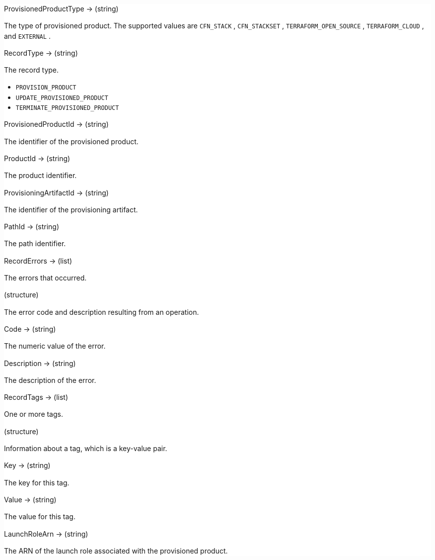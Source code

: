 ProvisionedProductType -> (string)

The type of provisioned product. The supported values are `CFN_STACK` , `CFN_STACKSET` , `TERRAFORM_OPEN_SOURCE` , `TERRAFORM_CLOUD` , and `EXTERNAL` .

RecordType -> (string)

The record type.

- `PROVISION_PRODUCT`
- `UPDATE_PROVISIONED_PRODUCT`
- `TERMINATE_PROVISIONED_PRODUCT`

ProvisionedProductId -> (string)

The identifier of the provisioned product.

ProductId -> (string)

The product identifier.

ProvisioningArtifactId -> (string)

The identifier of the provisioning artifact.

PathId -> (string)

The path identifier.

RecordErrors -> (list)

The errors that occurred.

(structure)

The error code and description resulting from an operation.

Code -> (string)

The numeric value of the error.

Description -> (string)

The description of the error.

RecordTags -> (list)

One or more tags.

(structure)

Information about a tag, which is a key-value pair.

Key -> (string)

The key for this tag.

Value -> (string)

The value for this tag.

LaunchRoleArn -> (string)

The ARN of the launch role associated with the provisioned product.